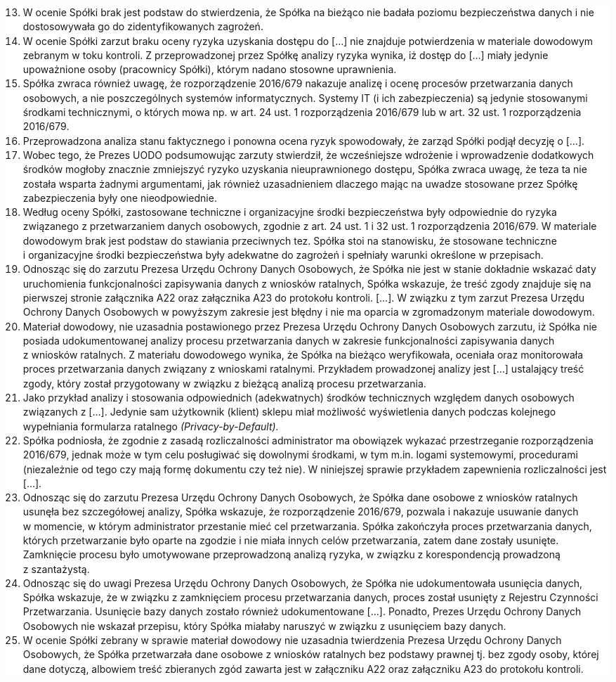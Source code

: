 13. W ocenie Spółki brak jest podstaw do stwierdzenia, że Spółka na bieżąco nie badała poziomu bezpieczeństwa danych i nie dostosowywała go do zidentyfikowanych zagrożeń.
14. W ocenie Spółki zarzut braku oceny ryzyka uzyskania dostępu do […] nie znajduje potwierdzenia w materiale dowodowym zebranym w toku kontroli. Z przeprowadzonej przez Spółkę analizy ryzyka wynika, iż dostęp do […] miały jedynie upoważnione osoby (pracownicy Spółki), którym nadano stosowne uprawnienia.
15. Spółka zwraca również uwagę, że rozporządzenie 2016/679 nakazuje analizę i ocenę procesów przetwarzania danych osobowych, a nie poszczególnych systemów informatycznych. Systemy IT (i ich zabezpieczenia) są jedynie stosowanymi środkami technicznymi, o których mowa np. w art. 24 ust. 1 rozporządzenia 2016/679 lub w art. 32 ust. 1 rozporządzenia 2016/679.
16. Przeprowadzona analiza stanu faktycznego i ponowna ocena ryzyk spowodowały, że zarząd Spółki podjął decyzję o […].
17. Wobec tego, że Prezes UODO podsumowując zarzuty stwierdził, że wcześniejsze wdrożenie i wprowadzenie dodatkowych środków mogłoby znacznie zmniejszyć ryzyko uzyskania nieuprawnionego dostępu, Spółka zwraca uwagę, że teza ta nie została wsparta żadnymi argumentami, jak również uzasadnieniem dlaczego mając na uwadze stosowane przez Spółkę zabezpieczenia były one nieodpowiednie.
18. Według oceny Spółki, zastosowane techniczne i organizacyjne środki bezpieczeństwa były odpowiednie do ryzyka związanego z przetwarzaniem danych osobowych, zgodnie z art. 24 ust. 1 i 32 ust. 1 rozporządzenia 2016/679. W materiale dowodowym brak jest podstaw do stawiania przeciwnych tez. Spółka stoi na stanowisku, że stosowane techniczne i organizacyjne środki bezpieczeństwa były adekwatne do zagrożeń i spełniały warunki określone w przepisach.
19. Odnosząc się do zarzutu Prezesa Urzędu Ochrony Danych Osobowych, że Spółka nie jest w stanie dokładnie wskazać daty uruchomienia funkcjonalności zapisywania danych z wniosków ratalnych, Spółka wskazuje, że treść zgody znajduje się na pierwszej stronie załącznika A22 oraz załącznika A23 do protokołu kontroli. […]. W związku z tym zarzut Prezesa Urzędu Ochrony Danych Osobowych w powyższym zakresie jest błędny i nie ma oparcia w zgromadzonym materiale dowodowym.
20. Materiał dowodowy, nie uzasadnia postawionego przez Prezesa Urzędu Ochrony Danych Osobowych zarzutu, iż Spółka nie posiada udokumentowanej analizy procesu przetwarzania danych w zakresie funkcjonalności zapisywania danych z wniosków ratalnych. Z materiału dowodowego wynika, że Spółka na bieżąco weryfikowała, oceniała oraz monitorowała proces przetwarzania danych związany z wnioskami ratalnymi. Przykładem prowadzonej analizy jest […] ustalający treść zgody, który został przygotowany w związku z bieżącą analizą procesu przetwarzania.
21. Jako przykład analizy i stosowania odpowiednich (adekwatnych) środków technicznych względem danych osobowych związanych z […]. Jedynie sam użytkownik (klient) sklepu miał możliwość wyświetlenia danych podczas kolejnego wypełniania formularza ratalnego *(Privacy-by-Default).*
22. Spółka podniosła, że zgodnie z zasadą rozliczalności administrator ma obowiązek wykazać przestrzeganie rozporządzenia 2016/679, jednak może w tym celu posługiwać się dowolnymi środkami, w tym m.in. logami systemowymi, procedurami (niezależnie od tego czy mają formę dokumentu czy też nie). W niniejszej sprawie przykładem zapewnienia rozliczalności jest […].
23. Odnosząc się do zarzutu Prezesa Urzędu Ochrony Danych Osobowych, że Spółka dane osobowe z wniosków ratalnych usunęła bez szczegółowej analizy, Spółka wskazuje, że rozporządzenie 2016/679, pozwala i nakazuje usuwanie danych w momencie, w którym administrator przestanie mieć cel przetwarzania. Spółka zakończyła proces przetwarzania danych, których przetwarzanie było oparte na zgodzie i nie miała innych celów przetwarzania, zatem dane zostały usunięte. Zamknięcie procesu było umotywowane przeprowadzoną analizą ryzyka, w związku z korespondencją prowadzoną z szantażystą.
24. Odnosząc się do uwagi Prezesa Urzędu Ochrony Danych Osobowych, że Spółka nie udokumentowała usunięcia danych, Spółka wskazuje, że w związku z zamknięciem procesu przetwarzania danych, proces został usunięty z Rejestru Czynności Przetwarzania. Usunięcie bazy danych zostało również udokumentowane […]. Ponadto, Prezes Urzędu Ochrony Danych Osobowych nie wskazał przepisu, który Spółka miałaby naruszyć w związku z usunięciem bazy danych.
25. W ocenie Spółki zebrany w sprawie materiał dowodowy nie uzasadnia twierdzenia Prezesa Urzędu Ochrony Danych Osobowych, że Spółka przetwarzała dane osobowe z wniosków ratalnych bez podstawy prawnej tj. bez zgody osoby, której dane dotyczą, albowiem treść zbieranych zgód zawarta jest w załączniku A22 oraz załączniku A23 do protokołu kontroli.
